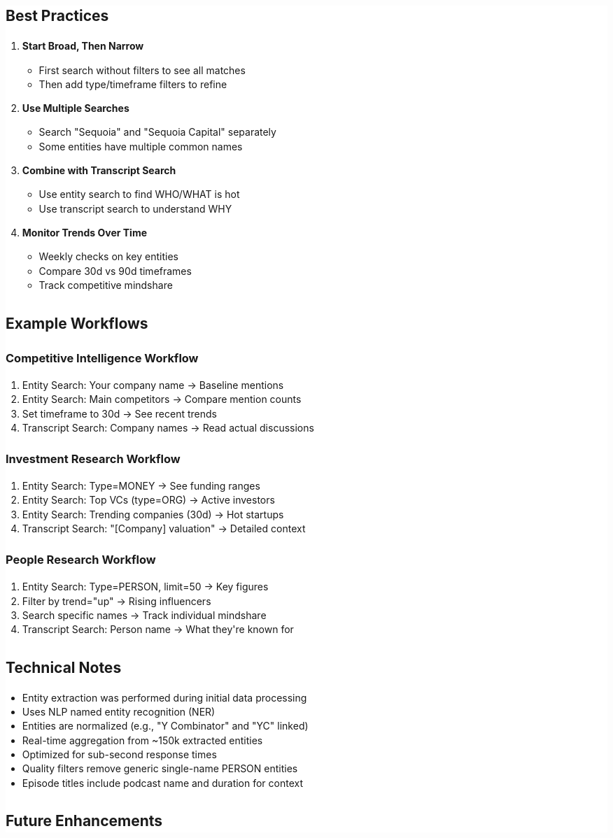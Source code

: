 ## Best Practices

1. **Start Broad, Then Narrow**
   - First search without filters to see all matches
   - Then add type/timeframe filters to refine

2. **Use Multiple Searches**
   - Search "Sequoia" and "Sequoia Capital" separately
   - Some entities have multiple common names

3. **Combine with Transcript Search**
   - Use entity search to find WHO/WHAT is hot
   - Use transcript search to understand WHY

4. **Monitor Trends Over Time**
   - Weekly checks on key entities
   - Compare 30d vs 90d timeframes
   - Track competitive mindshare

## Example Workflows

### Competitive Intelligence Workflow
1. Entity Search: Your company name → Baseline mentions
2. Entity Search: Main competitors → Compare mention counts
3. Set timeframe to 30d → See recent trends
4. Transcript Search: Company names → Read actual discussions

### Investment Research Workflow
1. Entity Search: Type=MONEY → See funding ranges
2. Entity Search: Top VCs (type=ORG) → Active investors
3. Entity Search: Trending companies (30d) → Hot startups
4. Transcript Search: "[Company] valuation" → Detailed context

### People Research Workflow
1. Entity Search: Type=PERSON, limit=50 → Key figures
2. Filter by trend="up" → Rising influencers
3. Search specific names → Track individual mindshare
4. Transcript Search: Person name → What they're known for

## Technical Notes

- Entity extraction was performed during initial data processing
- Uses NLP named entity recognition (NER) 
- Entities are normalized (e.g., "Y Combinator" and "YC" linked)
- Real-time aggregation from ~150k extracted entities
- Optimized for sub-second response times
- Quality filters remove generic single-name PERSON entities
- Episode titles include podcast name and duration for context

## Future Enhancements

